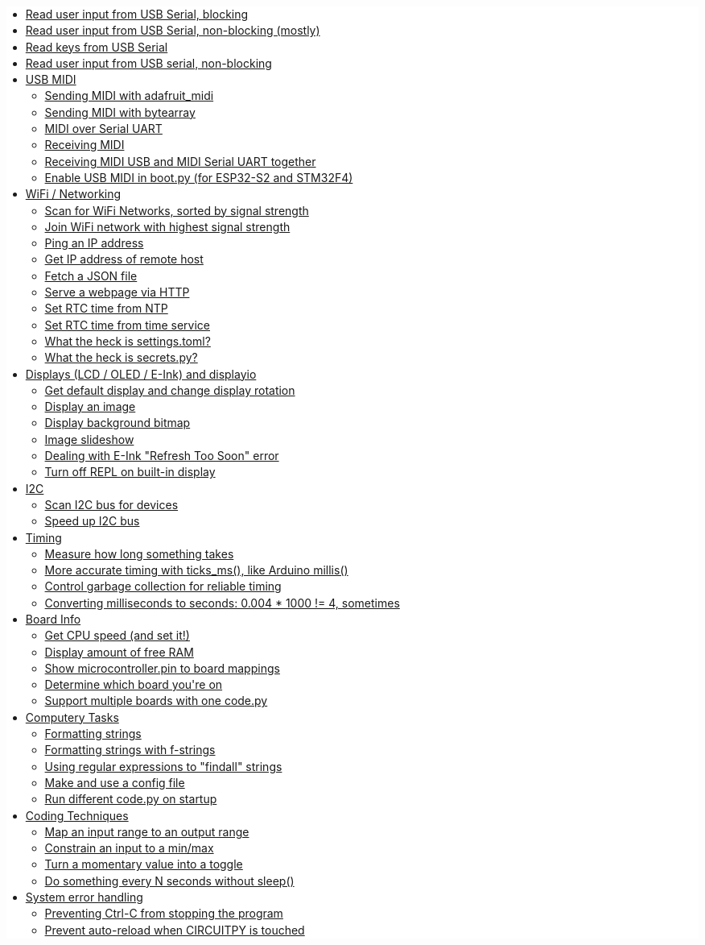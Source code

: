    * [Read user input from USB Serial, blocking](#read-user-input-from-usb-serial-blocking)
   * [Read user input from USB Serial, non-blocking (mostly)](#read-user-input-from-usb-serial-non-blocking-mostly)
   * [Read keys from USB Serial](#read-keys-from-usb-serial)
   * [Read user input from USB serial, non-blocking](#read-user-input-from-usb-serial-non-blocking)
* [USB MIDI](#usb-midi)
   * [Sending MIDI with adafruit_midi](#sending-midi-with-adafruit_midi)
   * [Sending MIDI with bytearray](#sending-midi-with-bytearray)
   * [MIDI over Serial UART](#midi-over-serial-uart)
   * [Receiving MIDI](#receiving-midi)
   * [Receiving MIDI USB and MIDI Serial UART together](#receiving-midi-usb-and-midi-serial-uart-together)
   * [Enable USB MIDI in boot.py (for ESP32-S2 and STM32F4)](#enable-usb-midi-in-bootpy-for-esp32-s2-and-stm32f4)
* [WiFi / Networking](#wifi--networking)
   * [Scan for WiFi Networks, sorted by signal strength](#scan-for-wifi-networks-sorted-by-signal-strength)
   * [Join WiFi network with highest signal strength](#join-wifi-network-with-highest-signal-strength)
   * [Ping an IP address](#ping-an-ip-address)
   * [Get IP address of remote host](#get-ip-address-of-remote-host)
   * [Fetch a JSON file](#fetch-a-json-file)
   * [Serve a webpage via HTTP](#serve-a-webpage-via-http)
   * [Set RTC time from NTP](#set-rtc-time-from-ntp)
   * [Set RTC time from time service](#set-rtc-time-from-time-service)
   * [What the heck is settings.toml?](#what-the-heck-is-settingstoml)
   * [What the heck is secrets.py?](#what-the-heck-is-secretspy)
* [Displays (LCD / OLED / E-Ink) and displayio](#displays-lcd--oled--e-ink-and-displayio)
   * [Get default display and change display rotation](#get-default-display-and-change-display-rotation)
   * [Display an image](#display-an-image)
   * [Display background bitmap](#display-background-bitmap)
   * [Image slideshow](#image-slideshow)
   * [Dealing with E-Ink "Refresh Too Soon" error](#dealing-with-e-ink-refresh-too-soon-error)
   * [Turn off REPL on built-in display](#turn-off-repl-on-built-in-display)
* [I2C](#i2c)
   * [Scan I2C bus for devices](#scan-i2c-bus-for-devices)
   * [Speed up I2C bus](#speed-up-i2c-bus)
* [Timing](#timing)
   * [Measure how long something takes](#measure-how-long-something-takes)
   * [More accurate timing with ticks_ms(), like Arduino millis()](#more-accurate-timing-with-ticks_ms-like-arduino-millis)
   * [Control garbage collection for reliable timing](#control-garbage-collection-for-reliable-timing)
   * [Converting milliseconds to seconds: 0.004 * 1000 != 4, sometimes](#converting-milliseconds-to-seconds-0004--1000--4-sometimes)
* [Board Info](#board-info)
   * [Get CPU speed (and set it!)](#get-cpu-speed-and-set-it)
   * [Display amount of free RAM](#display-amount-of-free-ram)
   * [Show microcontroller.pin to board mappings](#show-microcontrollerpin-to-board-mappings)
   * [Determine which board you're on](#determine-which-board-youre-on)
   * [Support multiple boards with one code.py](#support-multiple-boards-with-one-codepy)
* [Computery Tasks](#computery-tasks)
   * [Formatting strings](#formatting-strings)
   * [Formatting strings with f-strings](#formatting-strings-with-f-strings)
   * [Using regular expressions to "findall" strings](#using-regular-expressions-to-findall-strings)
   * [Make and use a config file](#make-and-use-a-config-file)
   * [Run different code.py on startup](#run-different-codepy-on-startup)
* [Coding Techniques](#coding-techniques)
   * [Map an input range to an output range](#map-an-input-range-to-an-output-range)
   * [Constrain an input to a min/max](#constrain-an-input-to-a-minmax)
   * [Turn a momentary value into a toggle](#turn-a-momentary-value-into-a-toggle)
   * [Do something every N seconds without sleep()](#do-something-every-n-seconds-without-sleep)
* [System error handling](#system-error-handling)
   * [Preventing Ctrl-C from stopping the program](#preventing-ctrl-c-from-stopping-the-program)
   * [Prevent auto-reload when CIRCUITPY is touched](#prevent-auto-reload-when-circuitpy-is-touched)